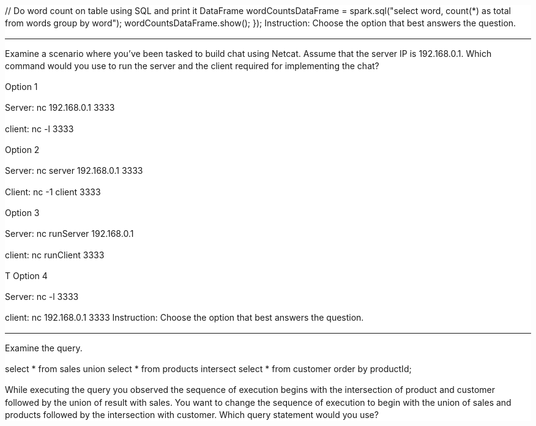 // Do word count on table using SQL and print it
DataFrame wordCountsDataFrame =
spark.sql("select word, count(*) as total from words group by word");
wordCountsDataFrame.show();
});
Instruction: Choose the option that best answers the question. 

---
Examine a scenario where you’ve been tasked to build chat using Netcat. Assume that the server IP is 192.168.0.1. Which command would you use to run the server and the client required for implementing the chat?


Option 1

Server:
nc 192.168.0.1 3333

client:
nc -l 3333

Option 2

Server:
nc server 192.168.0.1 3333

Client:
nc -1 client 3333

Option 3

Server:
nc runServer 192.168.0.1

client:
nc runClient 3333

T Option 4

Server:
nc -l 3333

client:
nc 192.168.0.1 3333
Instruction: Choose the option that best answers the question. 

---
Examine the query.


select * from sales
union
select * from products
intersect
select * from customer
order by productId;

While executing the query you observed the sequence of execution begins with the intersection of product and customer followed by the union of result with sales. You want to change the sequence of execution to begin with the union of sales and products followed by the intersection with customer. Which query statement would you use?
